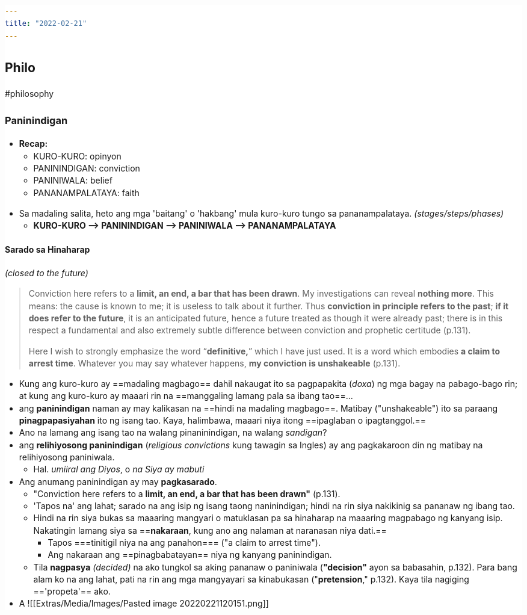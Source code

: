 ```yaml
---
title: "2022-02-21"
---
```


## Philo
#philosophy 
### Paninindigan
- **Recap:**
	+ KURO-KURO: opinyon
	+ PANININDIGAN: conviction
	+ PANINIWALA: belief
	+ PANANAMPALATAYA: faith
+ Sa madaling salita, heto ang mga 'baitang' o 'hakbang' mula kuro-kuro tungo sa pananampalataya. *(stages/steps/phases)*
	+ **KURO-KURO --> PANININDIGAN --> PANINIWALA --> PANANAMPALATAYA**
#### Sarado sa Hinaharap 
*(closed to the future)*
> Conviction here refers to a **limit, an end, a bar that has been drawn**. My investigations can reveal **nothing more**. This means: the cause is known to me; it is useless to talk about it further. Thus **conviction in principle refers to the past**; **if it does refer to the future**, it is an anticipated future, hence a future treated as though it were already past; there is in this respect a fundamental and also extremely subtle difference between conviction and prophetic certitude (p.131).
> 
> Here I wish to strongly emphasize the word “**definitive,**” which I have just used. It is a word which embodies **a claim to arrest time**. Whatever you may say whatever happens, **my conviction is unshakeable** (p.131).
+ Kung ang kuro-kuro ay ==madaling magbago== dahil nakaugat ito sa pagpapakita (_doxa_) ng mga bagay na pabago-bago rin; at kung ang kuro-kuro ay maaari rin na ==manggaling lamang pala sa ibang tao==...
+ ang **paninindigan** naman ay may kalikasan na ==hindi na madaling magbago==. Matibay ("unshakeable") ito sa paraang **pinagpapasiyahan** ito ng isang tao. Kaya, halimbawa, maaari niya itong ==ipaglaban o ipagtanggol.==
+ Ano na lamang ang isang tao na walang pinaninindigan, na walang _sandigan_?
+ ang **relihiyosong paninindigan** (_religious convictions_ kung tawagin sa Ingles) ay ang pagkakaroon din ng matibay na relihiyosong paniniwala.
	+ Hal. _umiiral ang Diyos_, o _na Siya ay mabuti_
+ Ang anumang paninindigan ay may **pagkasarado**.
	+ "Conviction here refers to a **limit, an end, a bar that has been drawn"** (p.131).
	+ 'Tapos na' ang lahat; sarado na ang isip ng isang taong naninindigan; hindi na rin siya nakikinig sa pananaw ng ibang tao.
	+ Hindi na rin siya bukas sa maaaring mangyari o matuklasan pa sa hinaharap na maaaring magpabago ng kanyang isip. Nakatingin lamang siya sa ==**nakaraan**, kung ano ang nalaman at naranasan niya dati.==
		+ Tapos ===tinitigil niya na ang panahon=== ("a claim to arrest time").
		+ Ang nakaraan ang ==pinagbabatayan== niya ng kanyang paninindigan.
	+ Tila **nagpasya** *(decided)* na ako tungkol sa aking pananaw o paniniwala (**"decision"** ayon sa babasahin, p.132). Para bang alam ko na ang lahat, pati na rin ang mga mangyayari sa kinabukasan ("**pretension**," p.132). Kaya tila nagiging =='propeta'== ako.
+ A
![[Extras/Media/Images/Pasted image 20220221120151.png]]
